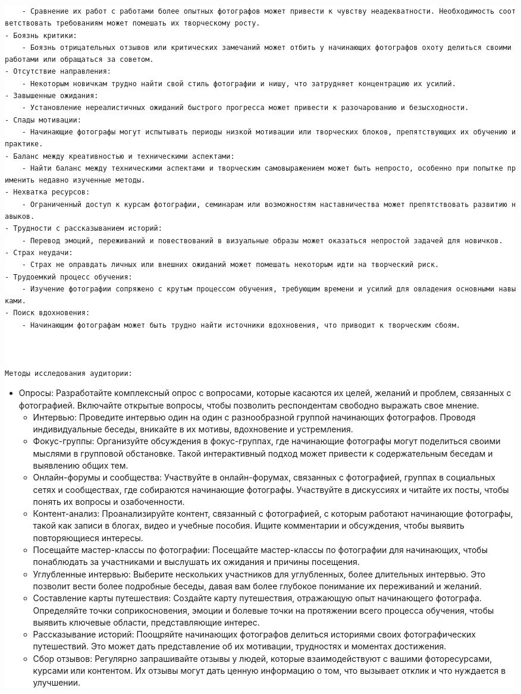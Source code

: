 		- Сравнение их работ с работами более опытных фотографов может привести к чувству неадекватности. Необходимость соответствовать требованиям может помешать их творческому росту.
	- Боязнь критики: 
		- Боязнь отрицательных отзывов или критических замечаний может отбить у начинающих фотографов охоту делиться своими работами или обращаться за советом.
	- Отсутствие направления: 
		- Некоторым новичкам трудно найти свой стиль фотографии и нишу, что затрудняет концентрацию их усилий.
	- Завышенные ожидания: 
		- Установление нереалистичных ожиданий быстрого прогресса может привести к разочарованию и безысходности.
	- Спады мотивации: 
		- Начинающие фотографы могут испытывать периоды низкой мотивации или творческих блоков, препятствующих их обучению и практике.
	- Баланс между креативностью и техническими аспектами: 
		- Найти баланс между техническими аспектами и творческим самовыражением может быть непросто, особенно при попытке применить недавно изученные методы.
	- Нехватка ресурсов: 
		- Ограниченный доступ к курсам фотографии, семинарам или возможностям наставничества может препятствовать развитию навыков.
	- Трудности с рассказыванием историй: 
		- Перевод эмоций, переживаний и повествований в визуальные образы может оказаться непростой задачей для новичков.
	- Страх неудачи: 
		- Страх не оправдать личных или внешних ожиданий может помешать некоторым идти на творческий риск.
	- Трудоемкий процесс обучения: 
		- Изучение фотографии сопряжено с крутым процессом обучения, требующим времени и усилий для овладения основными навыками.
	- Поиск вдохновения: 
		- Начинающим фотографам может быть трудно найти источники вдохновения, что приводит к творческим сбоям.



	Методы исследования аудитории:
  - Опросы: Разработайте комплексный опрос с вопросами, которые касаются их целей, желаний и проблем, связанных с фотографией. Включайте открытые вопросы, чтобы позволить респондентам свободно выражать свое мнение.
	- Интервью: Проведите интервью один на один с разнообразной группой начинающих фотографов. Проводя индивидуальные беседы, вникайте в их мотивы, вдохновение и устремления.
	- Фокус-группы: Организуйте обсуждения в фокус-группах, где начинающие фотографы могут поделиться своими мыслями в групповой обстановке. Такой интерактивный подход может привести к содержательным беседам и выявлению общих тем.
	- Онлайн-форумы и сообщества: Участвуйте в онлайн-форумах, связанных с фотографией, группах в социальных сетях и сообществах, где собираются начинающие фотографы. Участвуйте в дискуссиях и читайте их посты, чтобы понять их вопросы и озабоченности.
	- Контент-анализ: Проанализируйте контент, связанный с фотографией, с которым работают начинающие фотографы, такой как записи в блогах, видео и учебные пособия. Ищите комментарии и обсуждения, чтобы выявить повторяющиеся интересы.
	- Посещайте мастер-классы по фотографии: Посещайте мастер-классы по фотографии для начинающих, чтобы понаблюдать за участниками и выслушать их ожидания и причины посещения.
	- Углубленные интервью: Выберите нескольких участников для углубленных, более длительных интервью. Это позволит вести более подробные беседы, давая вам более глубокое понимание их переживаний и желаний.
	- Составление карты путешествия: Создайте карту путешествия, отражающую опыт начинающего фотографа. Определяйте точки соприкосновения, эмоции и болевые точки на протяжении всего процесса обучения, чтобы выявить ключевые области, представляющие интерес.
	- Рассказывание историй: Поощряйте начинающих фотографов делиться историями своих фотографических путешествий. Это может дать представление об их мотивации, трудностях и моментах достижения.
	- Сбор отзывов: Регулярно запрашивайте отзывы у людей, которые взаимодействуют с вашими фоторесурсами, курсами или контентом. Их отзывы могут дать ценную информацию о том, что вызывает отклик и что нуждается в улучшении.
